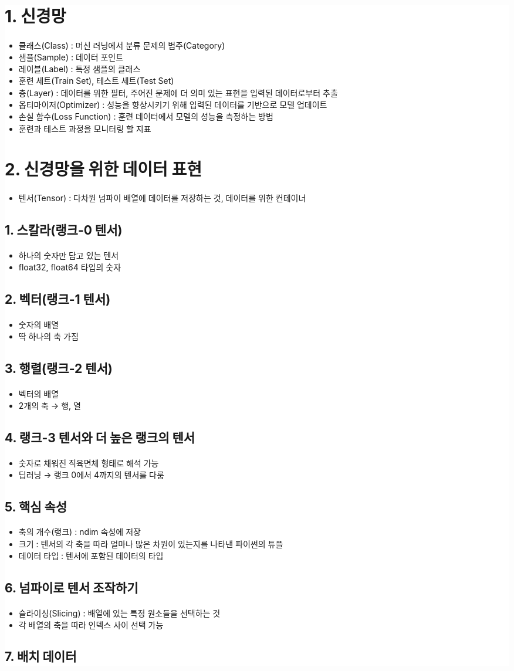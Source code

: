 # 1. 신경망

- 클래스(Class) : 머신 러닝에서 분류 문제의 범주(Category)
- 샘플(Sample) : 데이터 포인트
- 레이블(Label) : 특정 샘플의 클래스
- 훈련 세트(Train Set), 테스트 세트(Test Set)
- 층(Layer) : 데이터를 위한 필터, 주어진 문제에 더 의미 있는 표현을 입력된 데이터로부터 추출
- 옵티마이저(Optimizer) : 성능을 향상시키기 위해 입력된 데이터를 기반으로 모델 업데이트
- 손실 함수(Loss Function) : 훈련 데이터에서 모델의 성능을 측정하는 방법
- 훈련과 테스트 과정을 모니터링 할 지표

# 2. 신경망을 위한 데이터 표현

- 텐서(Tensor) : 다차원 넘파이 배열에 데이터를 저장하는 것, 데이터를 위한 컨테이너

## 1. 스칼라(랭크-0 텐서)

- 하나의 숫자만 담고 있는 텐서
- float32, float64 타입의 숫자

## 2. 벡터(랭크-1 텐서)

- 숫자의 배열
- 딱 하나의 축 가짐

## 3. 행렬(랭크-2 텐서)

- 벡터의 배열
- 2개의 축 → 행, 열

## 4. 랭크-3 텐서와 더 높은 랭크의 텐서

- 숫자로 채워진 직육면체 형태로 해석 가능
- 딥러닝 → 랭크 0에서 4까지의 텐서를 다룸

## 5. 핵심 속성

- 축의 개수(랭크) : ndim 속성에 저장
- 크기 : 텐서의 각 축을 따라 얼마나 많은 차원이 있는지를 나타낸 파이썬의 튜플
- 데이터 타입 : 텐서에 포함된 데이터의 타입

## 6. 넘파이로 텐서 조작하기

- 슬라이싱(Slicing) : 배열에 있는 특정 원소들을 선택하는 것
- 각 배열의 축을 따라 인덱스 사이 선택 가능

## 7. 배치 데이터
